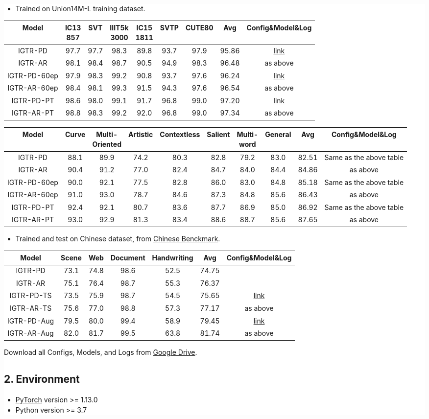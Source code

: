 - Trained on Union14M-L training dataset.

|    Model     | IC13<br/>857 | SVT  | IIIT5k<br/>3000 | IC15<br/>1811 | SVTP | CUTE80 |  Avg  |                                        Config&Model&Log                                         |
| :----------: | :----------: | :--: | :-------------: | :-----------: | :--: | :----: | :---: | :---------------------------------------------------------------------------------------------: |
|   IGTR-PD    |     97.7     | 97.7 |      98.3       |     89.8      | 93.7 |  97.9  | 95.86 | [link](https://drive.google.com/drive/folders/1ZGlzDqEzjrBg8qG2wBkbOm3bLRzFbTzo?usp=drive_link) |
|   IGTR-AR    |     98.1     | 98.4 |      98.7       |     90.5      | 94.9 |  98.3  | 96.48 |                                            as above                                             |
| IGTR-PD-60ep |     97.9     | 98.3 |      99.2       |     90.8      | 93.7 |  97.6  | 96.24 | [link](https://drive.google.com/drive/folders/1ik4hxZDRsjU1RbCA19nwE45Kg1bCnMoa?usp=drive_link) |
| IGTR-AR-60ep |     98.4     | 98.1 |      99.3       |     91.5      | 94.3 |  97.6  | 96.54 |                                            as above                                             |
|  IGTR-PD-PT  |     98.6     | 98.0 |      99.1       |     91.7      | 96.8 |  99.0  | 97.20 | [link](https://drive.google.com/drive/folders/1QM0EWV66IfYI1G0Xm066V2zJA62hH6-1?usp=drive_link) |
|  IGTR-AR-PT  |     98.8     | 98.3 |      99.2       |     92.0      | 96.8 |  99.0  | 97.34 |                                            as above                                             |

|    Model     | Curve | Multi-<br/>Oriented | Artistic | Contextless | Salient | Multi-<br/>word | General |  Avg  |    Config&Model&Log     |
| :----------: | :---: | :-----------------: | :------: | :---------: | :-----: | :-------------: | :-----: | :---: | :---------------------: |
|   IGTR-PD    | 88.1  |        89.9         |   74.2   |    80.3     |  82.8   |      79.2       |  83.0   | 82.51 | Same as the above table |
|   IGTR-AR    | 90.4  |        91.2         |   77.0   |    82.4     |  84.7   |      84.0       |  84.4   | 84.86 |        as above         |
| IGTR-PD-60ep | 90.0  |        92.1         |   77.5   |    82.8     |  86.0   |      83.0       |  84.8   | 85.18 | Same as the above table |
| IGTR-AR-60ep | 91.0  |        93.0         |   78.7   |    84.6     |  87.3   |      84.8       |  85.6   | 86.43 |        as above         |
|  IGTR-PD-PT  | 92.4  |        92.1         |   80.7   |    83.6     |  87.7   |      86.9       |  85.0   | 86.92 | Same as the above table |
|  IGTR-AR-PT  | 93.0  |        92.9         |   81.3   |    83.4     |  88.6   |      88.7       |  85.6   | 87.65 |        as above         |

- Trained and test on Chinese dataset, from [Chinese Benckmark](https://github.com/FudanVI/benchmarking-chinese-text-recognition).

|    Model    | Scene | Web  | Document | Handwriting |  Avg  |                                        Config&Model&Log                                         |
| :---------: | :---: | :--: | :------: | :---------: | :---: | :---------------------------------------------------------------------------------------------: |
|   IGTR-PD   | 73.1  | 74.8 |   98.6   |    52.5     | 74.75 |                                                                                                 |
|   IGTR-AR   | 75.1  | 76.4 |   98.7   |    55.3     | 76.37 |                                                                                                 |
| IGTR-PD-TS  | 73.5  | 75.9 |   98.7   |    54.5     | 75.65 | [link](https://drive.google.com/drive/folders/1H3VRdGHjhawd6fkSC-qlBzVzvYYTpHRg?usp=drive_link) |
| IGTR-AR-TS  | 75.6  | 77.0 |   98.8   |    57.3     | 77.17 |                                            as above                                             |
| IGTR-PD-Aug | 79.5  | 80.0 |   99.4   |    58.9     | 79.45 | [link](https://drive.google.com/drive/folders/1XFQkCILwcFwA7iYyQY9crnrouaI5sqcZ?usp=drive_link) |
| IGTR-AR-Aug | 82.0  | 81.7 |   99.5   |    63.8     | 81.74 |                                            as above                                             |

Download all Configs, Models, and Logs from [Google Drive](https://drive.google.com/drive/folders/1mSRDg9Mj5R6PspAdFGXZHDHTCQmjkd8d?usp=drive_link).

<a name="2"></a>

## 2. Environment

- [PyTorch](http://pytorch.org/) version >= 1.13.0
- Python version >= 3.7
